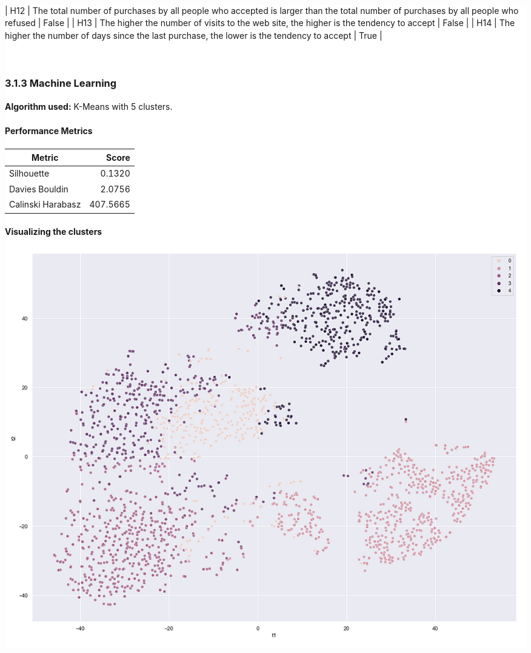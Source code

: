 | H12 | The total number of purchases by all people who accepted is larger than the total number of purchases by all people who refused                      | False      |
| H13 | The higher the number of visits to the web site, the higher is the tendency to accept                                                                | False      |
| H14 | The higher the number of days since the last purchase, the lower is the tendency to accept                                                           | True       |

<br>

### 3.1.3 Machine Learning

**Algorithm used:** K-Means with 5 clusters.

#### Performance Metrics

| Metric            |     Score |
| ----------------- | --------: |
| Silhouette        |   0\.1320 |
| Davies Bouldin    |   2\.0756 |
| Calinski Harabasz | 407\.5665 |

#### Visualizing the clusters

![](img/clusters_tsne.png)
